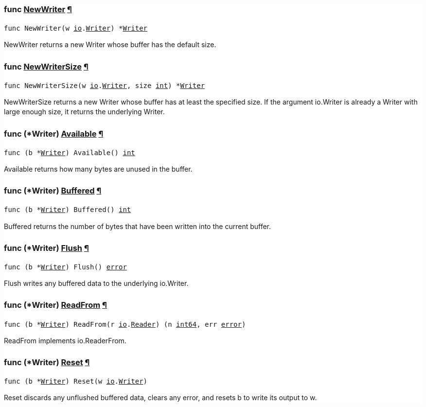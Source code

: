 <h3 id="NewWriter">func <a href="//github.com/golang/go/blob/2ea7d3461bb41d0ae12b56ee52d43314bcdb97f9/src/bufio/bufio.go#L537">NewWriter</a>
    <a href="#NewWriter">¶</a></h3>
<pre>func NewWriter(w <a href="/io/">io</a>.<a href="/io/#Writer">Writer</a>) *<a href="#Writer">Writer</a></pre>

NewWriter returns a new Writer whose buffer has the default size.

<h3 id="NewWriterSize">func <a href="//github.com/golang/go/blob/2ea7d3461bb41d0ae12b56ee52d43314bcdb97f9/src/bufio/bufio.go#L521">NewWriterSize</a>
    <a href="#NewWriterSize">¶</a></h3>
<pre>func NewWriterSize(w <a href="/io/">io</a>.<a href="/io/#Writer">Writer</a>, size <a href="/builtin/#int">int</a>) *<a href="#Writer">Writer</a></pre>

NewWriterSize returns a new Writer whose buffer has at least the specified size.
If the argument io.Writer is already a Writer with large enough size, it returns
the underlying Writer.

<h3 id="Writer.Available">func (*Writer) <a href="//github.com/golang/go/blob/2ea7d3461bb41d0ae12b56ee52d43314bcdb97f9/src/bufio/bufio.go#L574">Available</a>
    <a href="#Writer.Available">¶</a></h3>
<pre>func (b *<a href="#Writer">Writer</a>) Available() <a href="/builtin/#int">int</a></pre>

Available returns how many bytes are unused in the buffer.

<h3 id="Writer.Buffered">func (*Writer) <a href="//github.com/golang/go/blob/2ea7d3461bb41d0ae12b56ee52d43314bcdb97f9/src/bufio/bufio.go#L577">Buffered</a>
    <a href="#Writer.Buffered">¶</a></h3>
<pre>func (b *<a href="#Writer">Writer</a>) Buffered() <a href="/builtin/#int">int</a></pre>

Buffered returns the number of bytes that have been written into the current
buffer.

<h3 id="Writer.Flush">func (*Writer) <a href="//github.com/golang/go/blob/2ea7d3461bb41d0ae12b56ee52d43314bcdb97f9/src/bufio/bufio.go#L550">Flush</a>
    <a href="#Writer.Flush">¶</a></h3>
<pre>func (b *<a href="#Writer">Writer</a>) Flush() <a href="/builtin/#error">error</a></pre>

Flush writes any buffered data to the underlying io.Writer.

<h3 id="Writer.ReadFrom">func (*Writer) <a href="//github.com/golang/go/blob/2ea7d3461bb41d0ae12b56ee52d43314bcdb97f9/src/bufio/bufio.go#L672">ReadFrom</a>
    <a href="#Writer.ReadFrom">¶</a></h3>
<pre>func (b *<a href="#Writer">Writer</a>) ReadFrom(r <a href="/io/">io</a>.<a href="/io/#Reader">Reader</a>) (n <a href="/builtin/#int64">int64</a>, err <a href="/builtin/#error">error</a>)</pre>

ReadFrom implements io.ReaderFrom.

<h3 id="Writer.Reset">func (*Writer) <a href="//github.com/golang/go/blob/2ea7d3461bb41d0ae12b56ee52d43314bcdb97f9/src/bufio/bufio.go#L543">Reset</a>
    <a href="#Writer.Reset">¶</a></h3>
<pre>func (b *<a href="#Writer">Writer</a>) Reset(w <a href="/io/">io</a>.<a href="/io/#Writer">Writer</a>)</pre>

Reset discards any unflushed buffered data, clears any error, and resets b to
write its output to w.
